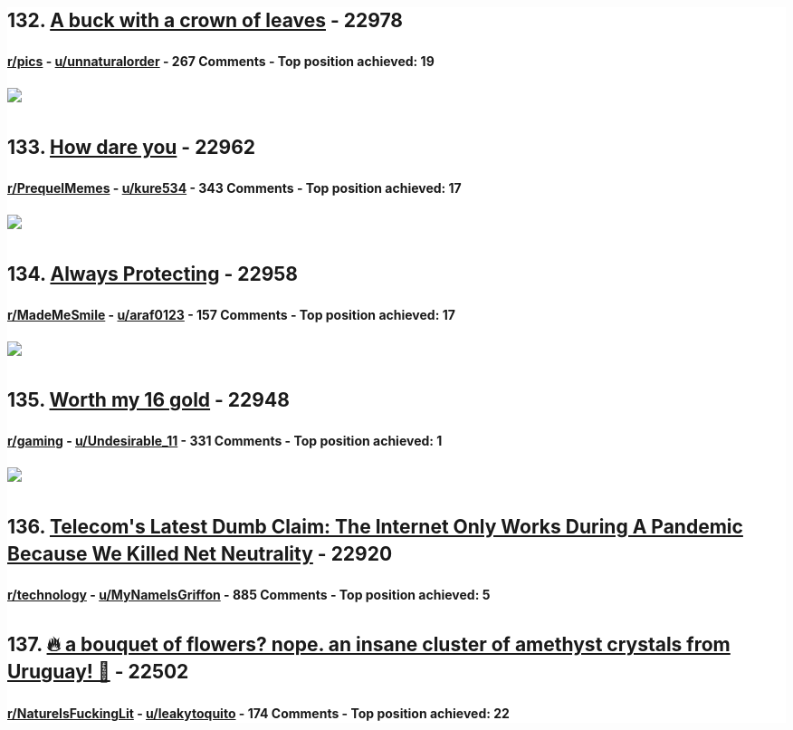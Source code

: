 ## 132. [A buck with a crown of leaves](http://reddit.com/r/pics/comments/g54hxf/a_buck_with_a_crown_of_leaves/) - 22978
#### [r/pics](http://reddit.com/r/pics) - [u/unnaturalorder](http://reddit.com/u/unnaturalorder) - 267 Comments - Top position achieved: 19

<a href="https://i.imgur.com/gmHZmae.jpg"><img src="https://b.thumbs.redditmedia.com/qBSyyT96NQdMOs8JYStVVgb8LP00Z5tdA_zZMvf-odY.jpg"></img></a>

## 133. [How dare you](http://reddit.com/r/PrequelMemes/comments/g5c98d/how_dare_you/) - 22962
#### [r/PrequelMemes](http://reddit.com/r/PrequelMemes) - [u/kure534](http://reddit.com/u/kure534) - 343 Comments - Top position achieved: 17

<a href="https://i.redd.it/yga9d68965u41.jpg"><img src="https://b.thumbs.redditmedia.com/ButGLvJssS1tmUw9JuVTf_WGNxOf06vxegr-NF8cO7g.jpg"></img></a>

## 134. [Always Protecting](http://reddit.com/r/MadeMeSmile/comments/g5b4dy/always_protecting/) - 22958
#### [r/MadeMeSmile](http://reddit.com/r/MadeMeSmile) - [u/araf0123](http://reddit.com/u/araf0123) - 157 Comments - Top position achieved: 17

<a href="https://i.redd.it/ueyjujqxn4u41.jpg"><img src="https://b.thumbs.redditmedia.com/u-OUjq9E1kBWkZVrCazkcysm5NVfVVcNkkv_1HVR8SI.jpg"></img></a>

## 135. [Worth my 16 gold](http://reddit.com/r/gaming/comments/g5o4p8/worth_my_16_gold/) - 22948
#### [r/gaming](http://reddit.com/r/gaming) - [u/Undesirable_11](http://reddit.com/u/Undesirable_11) - 331 Comments - Top position achieved: 1

<a href="https://i.redd.it/890vp6djo8u41.jpg"><img src="https://b.thumbs.redditmedia.com/8ClsvfKVGwRdhmHItJFSkCZcOTkur93RhnXljMlznmY.jpg"></img></a>

## 136. [Telecom's Latest Dumb Claim: The Internet Only Works During A Pandemic Because We Killed Net Neutrality](http://reddit.com/r/technology/comments/g5g0i0/telecoms_latest_dumb_claim_the_internet_only/) - 22920
#### [r/technology](http://reddit.com/r/technology) - [u/MyNameIsGriffon](http://reddit.com/u/MyNameIsGriffon) - 885 Comments - Top position achieved: 5

## 137. [🔥 a bouquet of flowers? nope. an insane cluster of amethyst crystals from Uruguay! 🌸](http://reddit.com/r/NatureIsFuckingLit/comments/g5nlz3/a_bouquet_of_flowers_nope_an_insane_cluster_of/) - 22502
#### [r/NatureIsFuckingLit](http://reddit.com/r/NatureIsFuckingLit) - [u/leakytoquito](http://reddit.com/u/leakytoquito) - 174 Comments - Top position achieved: 22
